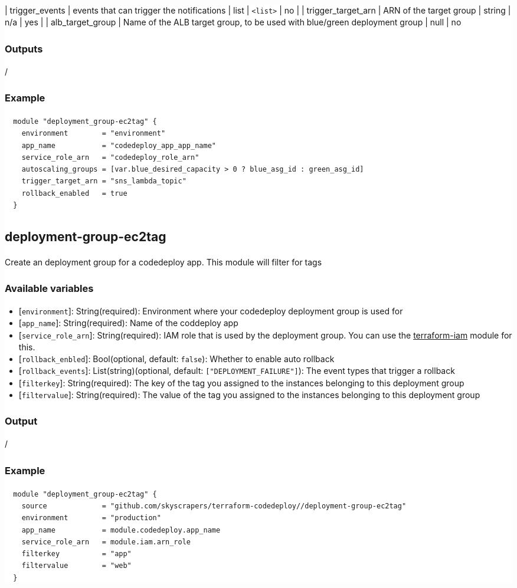 | trigger\_events | events that can trigger the notifications | list | `<list>` | no |
| trigger\_target\_arn | ARN of the target group | string | n/a | yes |
| alb\_target\_group | Name of the ALB target group, to be used with blue/green deployment group | null | no

### Outputs

/

### Example
```
  module "deployment_group-ec2tag" {
    environment        = "environment"
    app_name           = "codedeploy_app_app_name"
    service_role_arn   = "codedeploy_role_arn"
    autoscaling_groups = [var.blue_desired_capacity > 0 ? blue_asg_id : green_asg_id]
    trigger_target_arn = "sns_lambda_topic"
    rollback_enabled   = true
  }
```

## deployment-group-ec2tag
Create an deployment group for a codedeploy app. This module will filter for tags

### Available variables
 * [`environment`]: String(required): Environment where your codedeploy deployment group is used for
 * [`app_name`]: String(required): Name of the coddeploy app
 * [`service_role_arn`]: String(required): IAM role that is used by the deployment group. You can use the [terraform-iam](https://github.com/skyscrapers/terraform-iam/blob/master/README.md#codedeploy_role) module for this.
 * [`rollback_enbled`]: Bool(optional, default: `false`): Whether to enable auto rollback
 * [`rollback_events`]: List(string)(optional, default: `["DEPLOYMENT_FAILURE"]`): The event types that trigger a rollback
 * [`filterkey`]: String(required):  The key of the tag you assigned to the instances belonging to this deployment group
 * [`filtervalue`]: String(required): The value of the tag you assigned to the instances belonging to this deployment group


### Output
/

### Example
```
  module "deployment_group-ec2tag" {
    source             = "github.com/skyscrapers/terraform-codedeploy//deployment-group-ec2tag"
    environment        = "production"
    app_name           = module.codedeploy.app_name
    service_role_arn   = module.iam.arn_role
    filterkey          = "app"
    filtervalue        = "web"
  }
```
